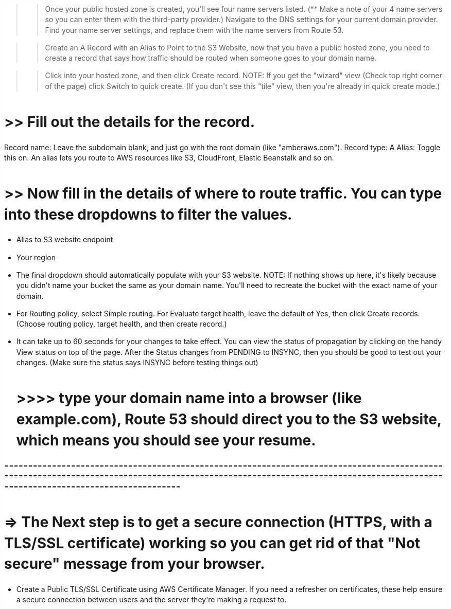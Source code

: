 >> Once your public hosted zone is created, you'll see four name servers listed. (** Make a note of your 4 name servers so you can enter them with the third-party provider.)
>> Navigate to the DNS settings for your current domain provider. Find your name server settings, and replace them with the name servers from Route 53.

>> Create an A Record with an Alias to Point to the S3 Website, now that you have a public hosted zone, you need to create a record that says how traffic should be routed when someone goes to your domain name.

>> Click into your hosted zone, and then click Create record.
NOTE: If you get the "wizard" view (Check top right corner of the page) click Switch to quick create.  (If you don't see this "tile" view, then you're already in quick create mode.)

# >> Fill out the details for the record.
Record name: Leave the subdomain blank, and just go with the root domain (like "amberaws.com").
Record type: A
Alias: Toggle this on. An alias lets you route to AWS resources like S3, CloudFront, Elastic Beanstalk and so on.

# >> Now fill in the details of where to route traffic. You can type into these dropdowns to filter the values.
- Alias to S3 website endpoint
- Your region 
- The final dropdown should automatically populate with your S3 website.
  NOTE: If nothing shows up here, it's likely because you didn't name your bucket the same as your domain name. You'll need to recreate the bucket with the exact name of your domain.

- For Routing policy, select Simple routing. For Evaluate target health, leave the default of Yes, then click Create records.
  (Choose routing policy, target health, and then create record.)

- It can take up to 60 seconds for your changes to take effect. You can view the status of propagation by clicking on the handy View status on top of the page.
  After the Status changes from PENDING to INSYNC, then you should be good to test out your changes. (Make sure the status says INSYNC before testing things out)

  
  # >>>>  type your domain name into a browser (like example.com), Route 53 should direct you to the S3 website, which means you should see your resume.

=============================================================================================================================================================================================================================

# => The Next step is to get a secure connection (HTTPS, with a TLS/SSL certificate) working so you can get rid of that "Not secure" message from your browser.

- Create a Public TLS/SSL Certificate using AWS Certificate Manager.
  If you need a refresher on certificates, these help ensure a secure connection between users and the server they're making a request to.
